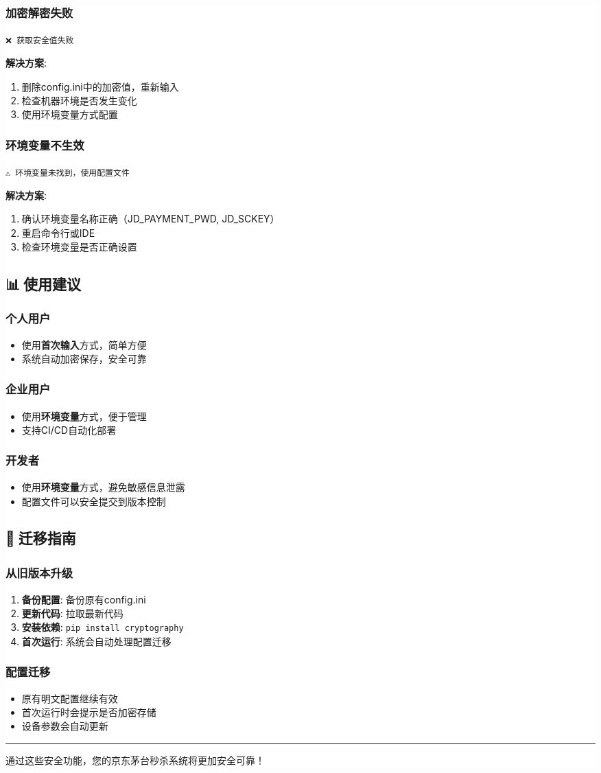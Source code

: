 ### 加密解密失败
```
❌ 获取安全值失败
```

**解决方案**:
1. 删除config.ini中的加密值，重新输入
2. 检查机器环境是否发生变化
3. 使用环境变量方式配置

### 环境变量不生效
```
⚠️ 环境变量未找到，使用配置文件
```

**解决方案**:
1. 确认环境变量名称正确（JD_PAYMENT_PWD, JD_SCKEY）
2. 重启命令行或IDE
3. 检查环境变量是否正确设置

## 📊 使用建议

### 个人用户
- 使用**首次输入**方式，简单方便
- 系统自动加密保存，安全可靠

### 企业用户
- 使用**环境变量**方式，便于管理
- 支持CI/CD自动化部署

### 开发者
- 使用**环境变量**方式，避免敏感信息泄露
- 配置文件可以安全提交到版本控制

## 🔄 迁移指南

### 从旧版本升级

1. **备份配置**: 备份原有config.ini
2. **更新代码**: 拉取最新代码
3. **安装依赖**: `pip install cryptography`
4. **首次运行**: 系统会自动处理配置迁移

### 配置迁移
- 原有明文配置继续有效
- 首次运行时会提示是否加密存储
- 设备参数会自动更新

---

通过这些安全功能，您的京东茅台秒杀系统将更加安全可靠！
